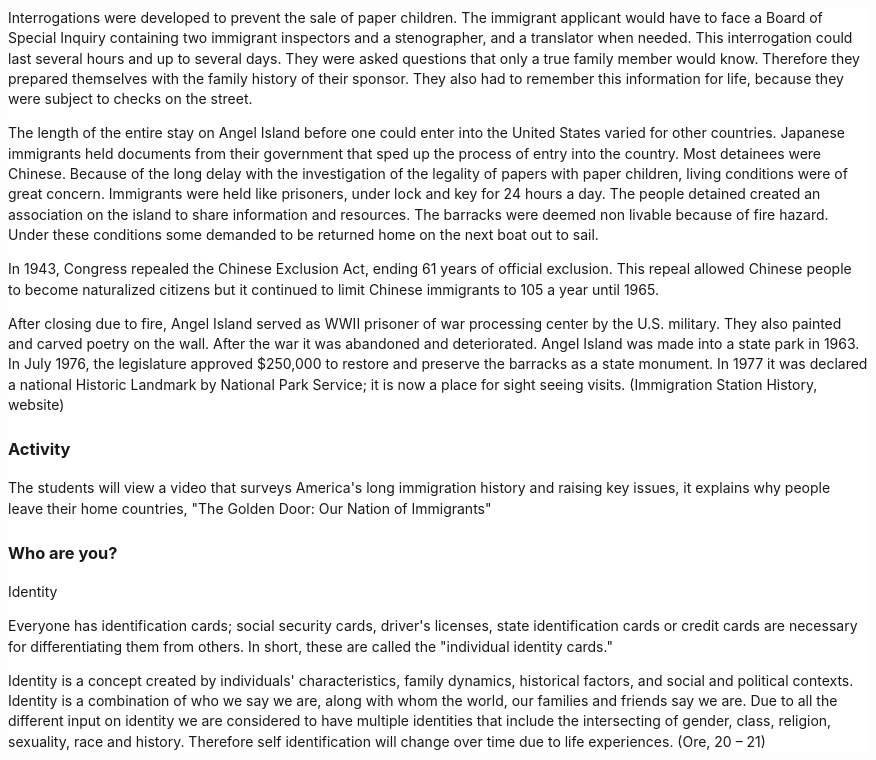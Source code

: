<p>
  Interrogations were developed to prevent the sale of paper children. The immigrant applicant would have to face a Board of Special Inquiry containing two immigrant inspectors and a stenographer, and a translator when needed. This interrogation could last several hours and up to several days. They were asked questions that only a true family member would know. Therefore they prepared themselves with the family history of their sponsor. They also had to remember this information for life, because they were subject to checks on the street.
 </p>
<p>
  The length of the entire stay on Angel Island before one could enter into the United States varied for other countries. Japanese immigrants held documents from their government that sped up the process of entry into the country. Most detainees were Chinese. Because of the long delay with the investigation of the legality of papers with paper children, living conditions were of great concern. Immigrants were held like prisoners, under lock and key for 24 hours a day. The people detained created an association on the island to share information and resources. The barracks were deemed non livable because of fire hazard. Under these conditions some demanded to be returned home on the next boat out to sail.
 </p>
<p>
  In 1943, Congress repealed the Chinese Exclusion Act, ending 61 years of official exclusion. This repeal allowed Chinese people to become naturalized citizens but it continued to limit Chinese immigrants to 105 a year until 1965.
 </p>
<p>
  After closing due to fire, Angel Island served as WWII prisoner of war processing center by the U.S. military. They also painted and carved poetry on the wall. After the war it was abandoned and deteriorated. Angel Island was made into a state park in 1963. In July 1976, the legislature approved $250,000 to restore and preserve the barracks as a state monument. In 1977 it was declared a national Historic Landmark by National Park Service; it is now a place for sight seeing visits. (Immigration Station History, website)
 </p>

<h3>
  Activity
 </h3>
 <b>
 </b>
 <p>
  The students will view a video that surveys America's long immigration history and raising key issues, it explains why people leave their home countries, "The Golden Door: Our Nation of Immigrants"
 </p>

<h3>
  Who are you?
 </h3>
 <b>
 </b>
 <p>
  Identity
 </p>
<p>
  Everyone has identification cards; social security cards, driver's licenses, state identification cards or credit cards are necessary for differentiating them from others. In short, these are called the "individual identity cards."
  <b>
  </b>
 </p>
<p>
  Identity is a concept created by individuals' characteristics, family dynamics, historical factors, and social and political contexts. Identity is a combination of who we say we are, along with whom the world, our families and friends say we are. Due to all the different input on identity we are considered to have multiple identities that include the intersecting of gender, class, religion, sexuality, race and history. Therefore self identification will change over time due to life experiences. (Ore, 20 – 21)